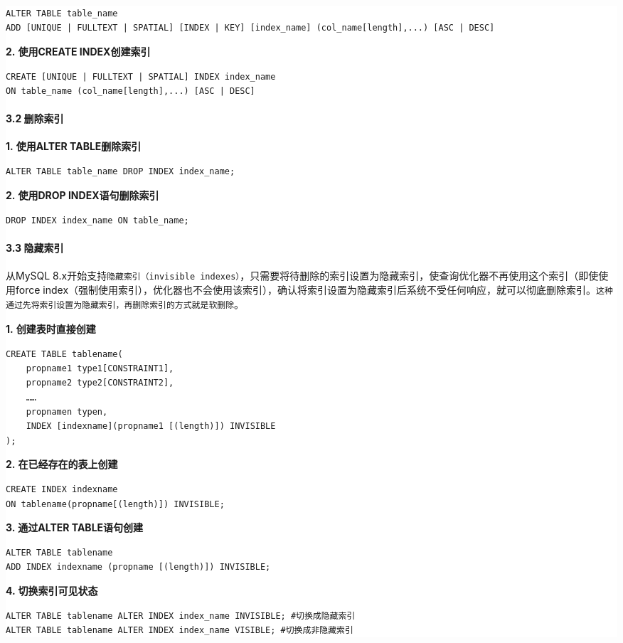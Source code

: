 ```mysql
ALTER TABLE table_name 
ADD [UNIQUE | FULLTEXT | SPATIAL] [INDEX | KEY] [index_name] (col_name[length],...) [ASC | DESC]
```

**2.** **使用CREATE INDEX创建索引**

```mysql
CREATE [UNIQUE | FULLTEXT | SPATIAL] INDEX index_name 
ON table_name (col_name[length],...) [ASC | DESC]
```

#### 3.2 删除索引

**1.** **使用ALTER TABLE删除索引**

```mysql
ALTER TABLE table_name DROP INDEX index_name;
```

**2.** **使用DROP INDEX语句删除索引**

```mysql
DROP INDEX index_name ON table_name;
```



#### 3.3 隐藏索引

从MySQL 8.x开始支持`隐藏索引（invisible indexes）`，只需要将待删除的索引设置为隐藏索引，使查询优化器不再使用这个索引（即使使用force index（强制使用索引），优化器也不会使用该索引），确认将索引设置为隐藏索引后系统不受任何响应，就可以彻底删除索引。`这种通过先将索引设置为隐藏索引，再删除索引的方式就是软删除`。

**1.** **创建表时直接创建** 

```mysql
CREATE TABLE tablename( 
    propname1 type1[CONSTRAINT1], 
    propname2 type2[CONSTRAINT2], 
    ……
    propnamen typen, 
    INDEX [indexname](propname1 [(length)]) INVISIBLE 
);
```

**2.** **在已经存在的表上创建**

```mysql
CREATE INDEX indexname 
ON tablename(propname[(length)]) INVISIBLE;
```

**3.** **通过ALTER TABLE语句创建**

```mysql
ALTER TABLE tablename 
ADD INDEX indexname (propname [(length)]) INVISIBLE;
```

**4.** **切换索引可见状态**

```mysql
ALTER TABLE tablename ALTER INDEX index_name INVISIBLE; #切换成隐藏索引 
ALTER TABLE tablename ALTER INDEX index_name VISIBLE; #切换成非隐藏索引
```
